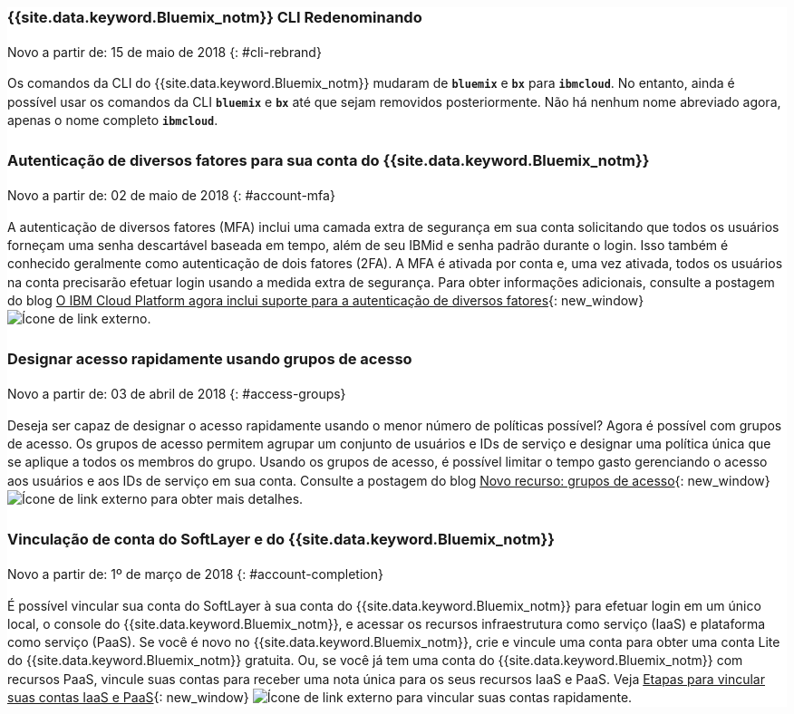 ### {{site.data.keyword.Bluemix_notm}} CLI Redenominando
Novo a partir de: 15 de maio de 2018
{: #cli-rebrand}

Os comandos da CLI do {{site.data.keyword.Bluemix_notm}} mudaram de **`bluemix`** e
**`bx`** para **`ibmcloud`**. No entanto, ainda é possível usar os comandos da CLI **`bluemix`** e **`bx`** até que sejam removidos posteriormente. Não há nenhum nome abreviado agora, apenas o nome completo **`ibmcloud`**. 

### Autenticação de diversos fatores para sua conta do {{site.data.keyword.Bluemix_notm}}
Novo a partir de: 02 de maio de 2018
{: #account-mfa}

A autenticação de diversos fatores (MFA) inclui uma camada extra de segurança em sua conta solicitando que todos os usuários forneçam uma senha descartável baseada em tempo, além de seu IBMid e senha padrão durante o login. Isso também é conhecido geralmente como autenticação de dois fatores (2FA). A MFA é ativada por conta e, uma vez ativada, todos os usuários na conta precisarão efetuar login usando a medida extra de segurança. Para obter informações adicionais, consulte a postagem do blog
[O IBM Cloud
Platform agora inclui suporte para a autenticação de diversos fatores](https://www.ibm.com/blogs/bluemix/2018/05/ibm-cloud-platform-now-adds-support-multi-factor-authentication/){: new_window}
![Ícone de link externo](../../icons/launch-glyph.svg "Ícone de link externo").

### Designar acesso rapidamente usando grupos de acesso
Novo a partir de: 03 de abril de 2018
{: #access-groups}

Deseja ser capaz de designar o acesso rapidamente usando o menor número de políticas possível? Agora é possível com grupos de acesso. Os grupos de acesso permitem agrupar um conjunto de usuários e IDs de serviço e designar uma política única que se aplique a todos os membros do grupo. Usando os grupos de acesso, é possível limitar o tempo gasto gerenciando o acesso aos usuários e aos IDs de serviço em sua conta. Consulte a postagem do blog [Novo recurso: grupos de acesso](https://www.ibm.com/blogs/bluemix/2018/04/access-groups/){: new_window} ![Ícone de link externo](../../icons/launch-glyph.svg "Ícone de link externo") para obter mais detalhes.

### Vinculação de conta do SoftLayer e do {{site.data.keyword.Bluemix_notm}}
Novo a partir de: 1º de março de 2018
{: #account-completion}

É possível vincular sua conta do SoftLayer à sua conta do {{site.data.keyword.Bluemix_notm}} para efetuar login em um único local, o console do {{site.data.keyword.Bluemix_notm}}, e acessar os recursos infraestrutura como serviço (IaaS) e plataforma como serviço (PaaS). Se você é novo no {{site.data.keyword.Bluemix_notm}}, crie e vincule uma conta para obter uma conta Lite do
{{site.data.keyword.Bluemix_notm}} gratuita. Ou, se você já tem uma conta do {{site.data.keyword.Bluemix_notm}} com recursos PaaS, vincule suas contas para receber uma nota única para os seus recursos IaaS e PaaS. Veja [Etapas para vincular suas contas IaaS e PaaS](https://www.ibm.com/blogs/bluemix/2018/03/follow-steps-link-iaas-paas-accounts/){: new_window} ![Ícone de link externo](../../icons/launch-glyph.svg "Ícone de link externo") para vincular suas contas rapidamente.
